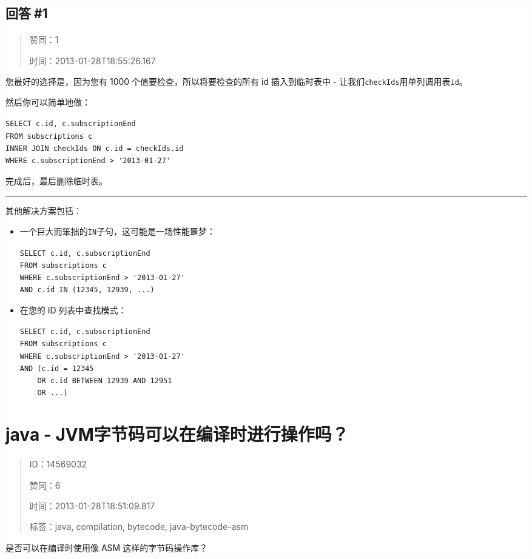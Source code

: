 ## 回答 #1

> 赞同：1
> 
> 时间：2013-01-28T18:55:26.167

您最好的选择是，因为您有 1000 个值要检查，所以将要检查的所有 id 插入到临时表中 - 让我们`checkIds`用单列调用表`id`。

然后你可以简单地做：

```
SELECT c.id, c.subscriptionEnd
FROM subscriptions c
INNER JOIN checkIds ON c.id = checkIds.id
WHERE c.subscriptionEnd > '2013-01-27' 
```

完成后，最后删除临时表。

* * *

其他解决方案包括：

*   一个巨大而笨拙的`IN`子句，这可能是一场性能噩梦：

    ```
    SELECT c.id, c.subscriptionEnd
    FROM subscriptions c
    WHERE c.subscriptionEnd > '2013-01-27'
    AND c.id IN (12345, 12939, ...) 
    ```

*   在您的 ID 列表中查找模式：

    ```
    SELECT c.id, c.subscriptionEnd
    FROM subscriptions c
    WHERE c.subscriptionEnd > '2013-01-27'
    AND (c.id = 12345
        OR c.id BETWEEN 12939 AND 12951
        OR ...) 
    ```

# java - JVM字节码可以在编译时进行操作吗？

> ID：14569032
> 
> 赞同：6
> 
> 时间：2013-01-28T18:51:09.817
> 
> 标签：java, compilation, bytecode, java-bytecode-asm

是否可以在编译时使用像 ASM 这样的字节码操作库？
